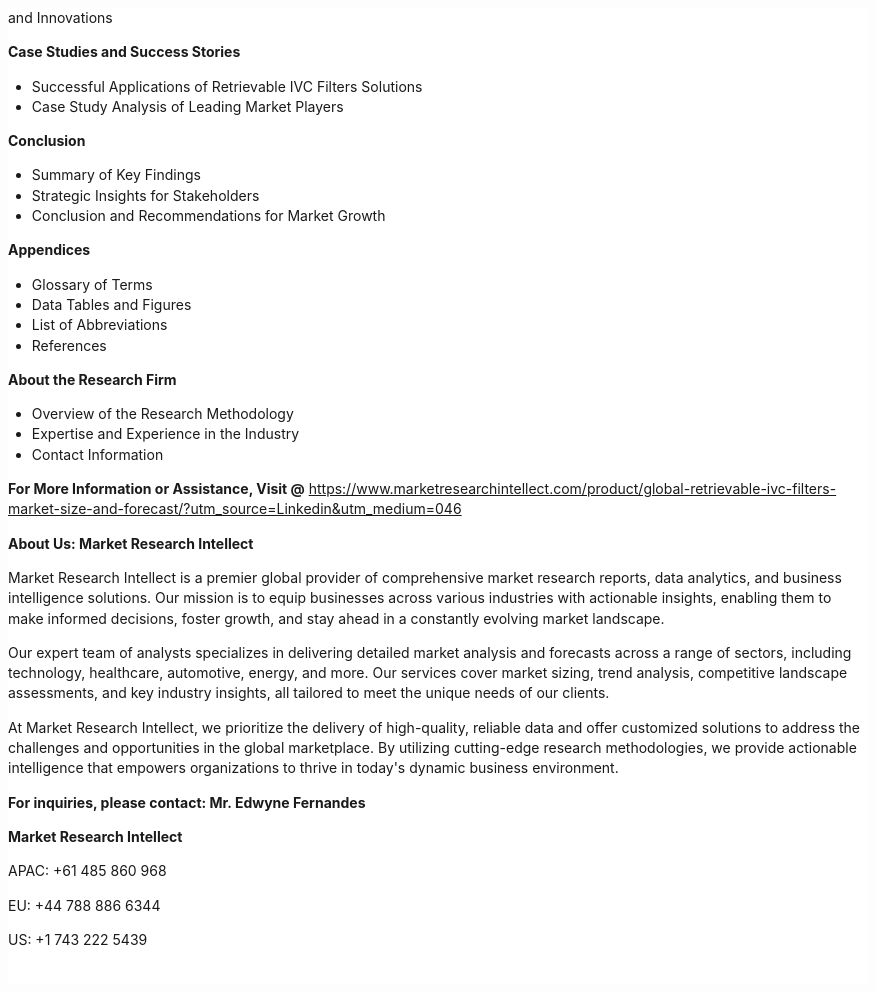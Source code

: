 and Innovations</li></ul><p><strong>Case Studies and Success Stories</strong></p><ul><li>Successful Applications of Retrievable IVC Filters Solutions</li><li>Case Study Analysis of Leading Market Players</li></ul><p><strong>Conclusion</strong></p><ul><li>Summary of Key Findings</li><li>Strategic Insights for Stakeholders</li><li>Conclusion and Recommendations for Market Growth</li></ul><p><strong>Appendices</strong></p><ul><li>Glossary of Terms</li><li>Data Tables and Figures</li><li>List of Abbreviations</li><li>References</li></ul><p><strong>About the Research Firm</strong></p><ul><li>Overview of the Research Methodology</li><li>Expertise and Experience in the Industry</li><li>Contact Information</li></ul></div><div class="article-main__content" data-test-id="publishing-text-block"><p><span class="font-[700]"><strong>For More Information or Assistance, Visit @</strong>&nbsp;<a href="https://www.marketresearchintellect.com/product/global-retrievable-ivc-filters-market-size-and-forecast/?utm_source=Linkedin&utm_medium=046">https://www.marketresearchintellect.com/product/global-retrievable-ivc-filters-market-size-and-forecast/?utm_source=Linkedin&utm_medium=046</a></span></p><p><strong>About Us: Market Research Intellect</strong></p><p>Market Research Intellect is a premier global provider of comprehensive market research reports, data analytics, and business intelligence solutions. Our mission is to equip businesses across various industries with actionable insights, enabling them to make informed decisions, foster growth, and stay ahead in a constantly evolving market landscape.</p><p>Our expert team of analysts specializes in delivering detailed market analysis and forecasts across a range of sectors, including technology, healthcare, automotive, energy, and more. Our services cover market sizing, trend analysis, competitive landscape assessments, and key industry insights, all tailored to meet the unique needs of our clients.</p><p>At Market Research Intellect, we prioritize the delivery of high-quality, reliable data and offer customized solutions to address the challenges and opportunities in the global marketplace. By utilizing cutting-edge research methodologies, we provide actionable intelligence that empowers organizations to thrive in today's dynamic business environment.</p><p><strong>For inquiries, please contact: Mr. Edwyne Fernandes</strong></p><p><strong>Market Research Intellect</strong></p><p>APAC: +61 485 860 968</p><p>EU: +44 788 886 6344</p><p>US: +1 743 222 5439</p></div><div class="article-main__content" data-test-id="publishing-text-block">&nbsp;</div>
